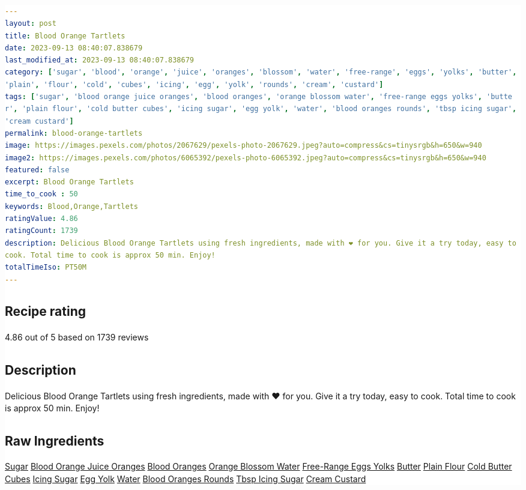 ```yaml
---
layout: post
title: Blood Orange Tartlets
date: 2023-09-13 08:40:07.838679
last_modified_at: 2023-09-13 08:40:07.838679
category: ['sugar', 'blood', 'orange', 'juice', 'oranges', 'blossom', 'water', 'free-range', 'eggs', 'yolks', 'butter', 'plain', 'flour', 'cold', 'cubes', 'icing', 'egg', 'yolk', 'rounds', 'cream', 'custard']
tags: ['sugar', 'blood orange juice oranges', 'blood oranges', 'orange blossom water', 'free-range eggs yolks', 'butter', 'plain flour', 'cold butter cubes', 'icing sugar', 'egg yolk', 'water', 'blood oranges rounds', 'tbsp icing sugar', 'cream custard']
permalink: blood-orange-tartlets
image: https://images.pexels.com/photos/2067629/pexels-photo-2067629.jpeg?auto=compress&cs=tinysrgb&h=650&w=940
image2: https://images.pexels.com/photos/6065392/pexels-photo-6065392.jpeg?auto=compress&cs=tinysrgb&h=650&w=940
featured: false
excerpt: Blood Orange Tartlets
time_to_cook : 50
keywords: Blood,Orange,Tartlets
ratingValue: 4.86
ratingCount: 1739
description: Delicious Blood Orange Tartlets using fresh ingredients, made with ❤️ for you. Give it a try today, easy to cook. Total time to cook is approx 50 min. Enjoy!
totalTimeIso: PT50M
---
```

<h2>Recipe rating</h2>
<span class="fa fa-star checked"></span>
<span class="fa fa-star checked"></span>
<span class="fa fa-star checked"></span>
<span class="fa fa-star checked"></span>
<span class="fa fa-star checked"></span> <span>4.86 out of 5 based on 1739 reviews</span>

<h2>Description</h2>
<div>Delicious Blood Orange Tartlets using fresh ingredients, made with ❤️ for you. Give it a try today, easy to cook. Total time to cook is approx 50 min. Enjoy!</div>

<h2>Raw Ingredients</h2>
<a href="/tags#sugar" class="badge badge-info p-2" target="_blank">Sugar</a> <a href="/tags#blood orange juice oranges" class="badge badge-info p-2" target="_blank">Blood Orange Juice Oranges</a> <a href="/tags#blood oranges" class="badge badge-info p-2" target="_blank">Blood Oranges</a> <a href="/tags#orange blossom water" class="badge badge-info p-2" target="_blank">Orange Blossom Water</a> <a href="/tags#free-range eggs yolks" class="badge badge-info p-2" target="_blank">Free-Range Eggs Yolks</a> <a href="/tags#butter" class="badge badge-info p-2" target="_blank">Butter</a> <a href="/tags#plain flour" class="badge badge-info p-2" target="_blank">Plain Flour</a> <a href="/tags#cold butter cubes" class="badge badge-info p-2" target="_blank">Cold Butter Cubes</a> <a href="/tags#icing sugar" class="badge badge-info p-2" target="_blank">Icing Sugar</a> <a href="/tags#egg yolk" class="badge badge-info p-2" target="_blank">Egg Yolk</a> <a href="/tags#water" class="badge badge-info p-2" target="_blank">Water</a> <a href="/tags#blood oranges rounds" class="badge badge-info p-2" target="_blank">Blood Oranges Rounds</a> <a href="/tags#tbsp icing sugar" class="badge badge-info p-2" target="_blank">Tbsp Icing Sugar</a> <a href="/tags#cream custard" class="badge badge-info p-2" target="_blank">Cream Custard</a> 
